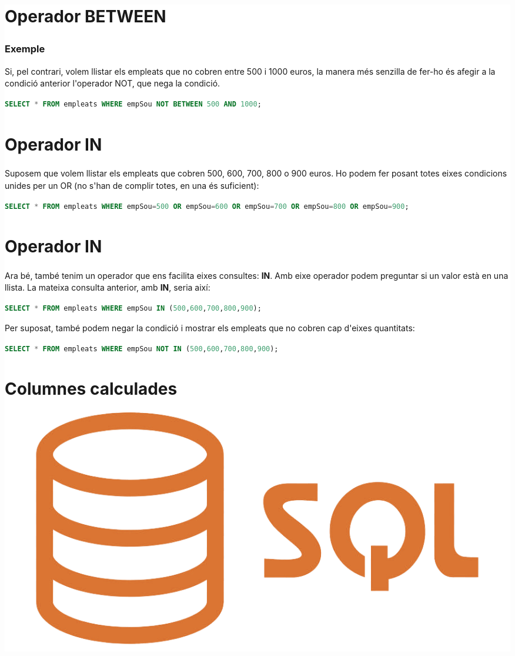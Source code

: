 # Operador BETWEEN

<h3>Exemple</h3>

Si, pel contrari, volem llistar els empleats que no cobren entre 500 i 1000 euros, la manera més senzilla de fer-ho és afegir a la condició anterior l'operador NOT, que nega la condició.
```sql
SELECT * FROM empleats WHERE empSou NOT BETWEEN 500 AND 1000;
```

# Operador IN

Suposem que volem llistar els empleats que cobren 500, 600, 700, 800 o 900 euros. Ho podem fer posant totes eixes condicions unides per un OR (no s'han de complir totes, en una és suficient):

```sql
SELECT * FROM empleats WHERE empSou=500 OR empSou=600 OR empSou=700 OR empSou=800 OR empSou=900;
```

# Operador IN

Ara bé, també tenim un operador que ens facilita eixes consultes: **IN**. Amb eixe operador podem preguntar si un valor està en una llista. La mateixa consulta anterior, amb **IN**, seria així:
```sql
SELECT * FROM empleats WHERE empSou IN (500,600,700,800,900);
```
Per suposat, també podem negar la condició i mostrar els empleats que no cobren cap d'eixes quantitats:
```sql
SELECT * FROM empleats WHERE empSou NOT IN (500,600,700,800,900);
```
# Columnes calculades

![bg contain opacity:.4](images/sqlogo.png)
